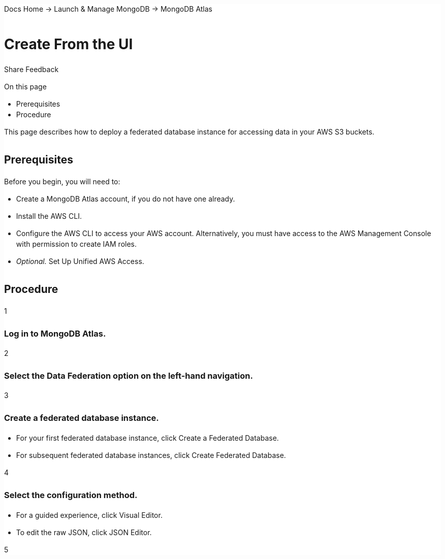 Docs Home → Launch & Manage MongoDB → MongoDB Atlas

# Create From the UI

Share Feedback

On this page

  * Prerequisites
  * Procedure

This page describes how to deploy a federated database instance for accessing
data in your AWS S3 buckets.

## Prerequisites

Before you begin, you will need to:

  * Create a MongoDB Atlas account, if you do not have one already.

  * Install the AWS CLI.

  * Configure the AWS CLI to access your AWS account. Alternatively, you must have access to the AWS Management Console with permission to create IAM roles.

  *  _Optional._ Set Up Unified AWS Access.

## Procedure

1

### Log in to MongoDB Atlas.

2

### Select the Data Federation option on the left-hand navigation.

3

### Create a federated database instance.

  * For your first federated database instance, click Create a Federated Database.

  * For subsequent federated database instances, click Create Federated Database.

4

### Select the configuration method.

  * For a guided experience, click Visual Editor.

  * To edit the raw JSON, click JSON Editor.

5
